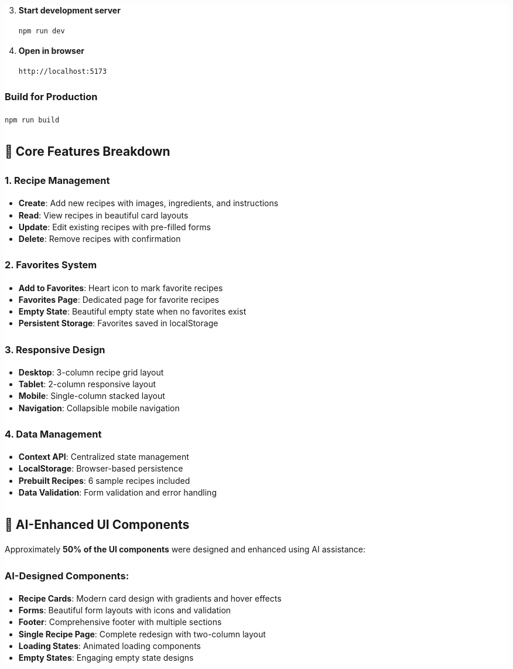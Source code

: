 3. **Start development server**
   ```bash
   npm run dev
   ```

4. **Open in browser**
   ```
   http://localhost:5173
   ```

### **Build for Production**
```bash
npm run build
```

## 🎯 Core Features Breakdown

### **1. Recipe Management**
- **Create**: Add new recipes with images, ingredients, and instructions
- **Read**: View recipes in beautiful card layouts
- **Update**: Edit existing recipes with pre-filled forms
- **Delete**: Remove recipes with confirmation

### **2. Favorites System**
- **Add to Favorites**: Heart icon to mark favorite recipes
- **Favorites Page**: Dedicated page for favorite recipes
- **Empty State**: Beautiful empty state when no favorites exist
- **Persistent Storage**: Favorites saved in localStorage

### **3. Responsive Design**
- **Desktop**: 3-column recipe grid layout
- **Tablet**: 2-column responsive layout
- **Mobile**: Single-column stacked layout
- **Navigation**: Collapsible mobile navigation

### **4. Data Management**
- **Context API**: Centralized state management
- **LocalStorage**: Browser-based persistence
- **Prebuilt Recipes**: 6 sample recipes included
- **Data Validation**: Form validation and error handling

## 🎨 AI-Enhanced UI Components

Approximately **50% of the UI components** were designed and enhanced using AI assistance:

### **AI-Designed Components:**
- **Recipe Cards**: Modern card design with gradients and hover effects
- **Forms**: Beautiful form layouts with icons and validation
- **Footer**: Comprehensive footer with multiple sections
- **Single Recipe Page**: Complete redesign with two-column layout
- **Loading States**: Animated loading components
- **Empty States**: Engaging empty state designs
